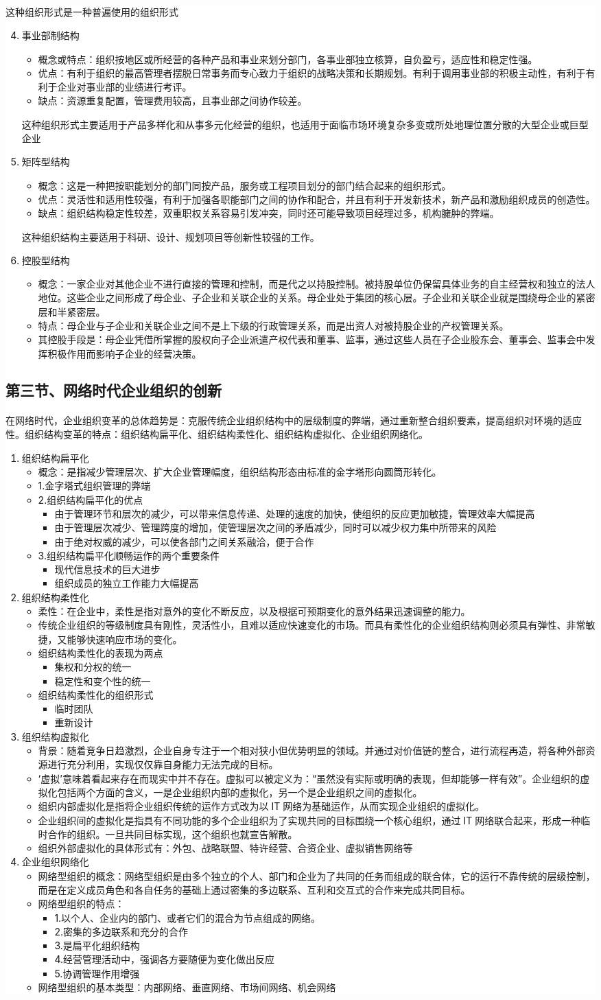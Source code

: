    这种组织形式是一种普遍使用的组织形式

4. 事业部制结构

   - 概念或特点：组织按地区或所经营的各种产品和事业来划分部门，各事业部独立核算，自负盈亏，适应性和稳定性强。
   - 优点：有利于组织的最高管理者摆脱日常事务而专心致力于组织的战略决策和长期规划。有利于调用事业部的积极主动性，有利于有利于企业对事业部的业绩进行考评。
   - 缺点：资源重复配置，管理费用较高，且事业部之间协作较差。

   这种组织形式主要适用于产品多样化和从事多元化经营的组织，也适用于面临市场环境复杂多变或所处地理位置分散的大型企业或巨型企业

5. 矩阵型结构

   - 概念：这是一种把按职能划分的部门同按产品，服务或工程项目划分的部门结合起来的组织形式。
   - 优点：灵活性和适用性较强，有利于加强各职能部门之间的协作和配合，并且有利于开发新技术，新产品和激励组织成员的创造性。
   - 缺点：组织结构稳定性较差，双重职权关系容易引发冲突，同时还可能导致项目经理过多，机构臃肿的弊端。

   这种组织结构主要适用于科研、设计、规划项目等创新性较强的工作。

6. 控股型结构
   - 概念：一家企业对其他企业不进行直接的管理和控制，而是代之以持股控制。被持股单位仍保留具体业务的自主经营权和独立的法人地位。这些企业之间形成了母企业、子企业和关联企业的关系。母企业处于集团的核心层。子企业和关联企业就是围绕母企业的紧密层和半紧密层。
   - 特点：母企业与子企业和关联企业之间不是上下级的行政管理关系，而是出资人对被持股企业的产权管理关系。
   - 其控股手段是：母企业凭借所掌握的股权向子企业派遣产权代表和董事、监事，通过这些人员在子企业股东会、董事会、监事会中发挥积极作用而影响子企业的经营决策。

## 第三节、网络时代企业组织的创新

在网络时代，企业组织变革的总体趋势是：克服传统企业组织结构中的层级制度的弊端，通过重新整合组织要素，提高组织对环境的适应性。组织结构变革的特点：组织结构扁平化、组织结构柔性化、组织结构虚拟化、企业组织网络化。

1. 组织结构扁平化
   - 概念：是指减少管理层次、扩大企业管理幅度，组织结构形态由标准的金字塔形向圆筒形转化。
   - 1.金字塔式组织管理的弊端
   - 2.组织结构扁平化的优点
     - 由于管理环节和层次的减少，可以带来信息传递、处理的速度的加快，使组织的反应更加敏捷，管理效率大幅提高
     - 由于管理层次减少、管理跨度的增加，使管理层次之间的矛盾减少，同时可以减少权力集中所带来的风险
     - 由于绝对权威的减少，可以使各部门之间关系融洽，便于合作
   - 3.组织结构扁平化顺畅运作的两个重要条件
     - 现代信息技术的巨大进步
     - 组织成员的独立工作能力大幅提高
2. 组织结构柔性化
   - 柔性：在企业中，柔性是指对意外的变化不断反应，以及根据可预期变化的意外结果迅速调整的能力。
   - 传统企业组织的等级制度具有刚性，灵活性小，且难以适应快速变化的市场。而具有柔性化的企业组织结构则必须具有弹性、非常敏捷，又能够快速响应市场的变化。
   - 组织结构柔性化的表现为两点
     - 集权和分权的统一
     - 稳定性和变个性的统一
   - 组织结构柔性化的组织形式
     - 临时团队
     - 重新设计
3. 组织结构虚拟化
   - 背景：随着竞争日趋激烈，企业自身专注于一个相对狭小但优势明显的领域。并通过对价值链的整合，进行流程再造，将各种外部资源进行充分利用，实现仅仅靠自身能力无法完成的目标。
   - ‘虚拟’意味着看起来存在而现实中并不存在。虚拟可以被定义为：“虽然没有实际或明确的表现，但却能够一样有效”。企业组织的虚拟化包括两个方面的含义，一是企业组织内部的虚拟化，另一个是企业组织之间的虚拟化。
   - 组织内部虚拟化是指将企业组织传统的运作方式改为以 IT 网络为基础运作，从而实现企业组织的虚拟化。
   - 企业组织间的虚拟化是指具有不同功能的多个企业组织为了实现共同的目标围绕一个核心组织，通过 IT 网络联合起来，形成一种临时合作的组织。一旦共同目标实现，这个组织也就宣告解散。
   - 组织外部虚拟化的具体形式有：外包、战略联盟、特许经营、合资企业、虚拟销售网络等
4. 企业组织网络化
   - 网络型组织的概念：网络型组织是由多个独立的个人、部门和企业为了共同的任务而组成的联合体，它的运行不靠传统的层级控制，而是在定义成员角色和各自任务的基础上通过密集的多边联系、互利和交互式的合作来完成共同目标。
   - 网络型组织的特点：
      - 1.以个人、企业内的部门、或者它们的混合为节点组成的网络。
      - 2.密集的多边联系和充分的合作
      - 3.是扁平化组织结构
      - 4.经营管理活动中，强调各方要随便为变化做出反应
      - 5.协调管理作用增强
   - 网络型组织的基本类型：内部网络、垂直网络、市场间网络、机会网络
